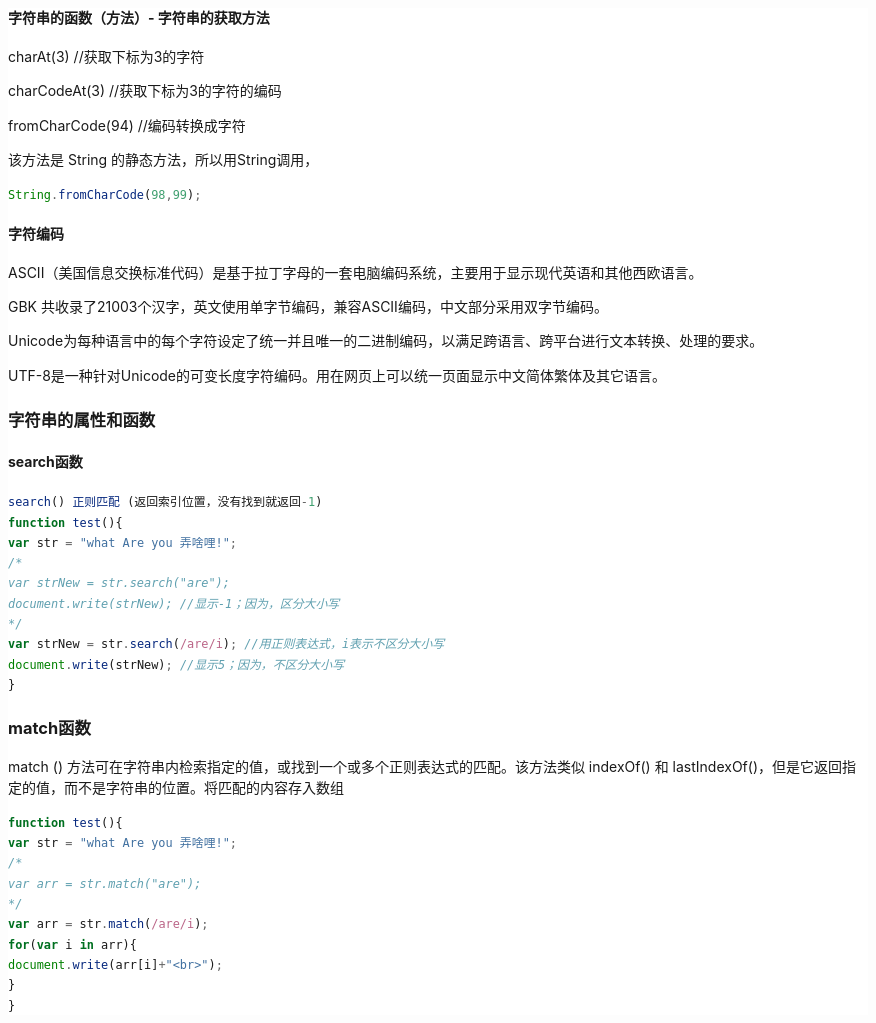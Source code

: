 #### 

#### 字符串的函数（方法）- 字符串的获取方法 

charAt(3) 	//获取下标为3的字符 

charCodeAt(3) 	//获取下标为3的字符的编码 

fromCharCode(94) 		//编码转换成字符 

该方法是 String 的静态方法，所以用String调用， 

```javascript
String.fromCharCode(98,99);
```

#### 字符编码

ASCII（美国信息交换标准代码）是基于拉丁字母的一套电脑编码系统，主要用于显示现代英语和其他西欧语言。 

GBK 共收录了21003个汉字，英文使用单字节编码，兼容ASCII编码，中文部分采用双字节编码。 

Unicode为每种语言中的每个字符设定了统一并且唯一的二进制编码，以满足跨语言、跨平台进行文本转换、处理的要求。 

UTF-8是一种针对Unicode的可变长度字符编码。用在网页上可以统一页面显示中文简体繁体及其它语言。 

### 字符串的属性和函数

#### search函数

```javascript
search() 正则匹配 (返回索引位置，没有找到就返回-1)
function test(){
var str = "what Are you 弄啥哩!";
/*
var strNew = str.search("are");
document.write(strNew); //显示-1；因为，区分大小写
*/
var strNew = str.search(/are/i); //用正则表达式，i表示不区分大小写
document.write(strNew); //显示5；因为，不区分大小写
}

```

### match函数

match () 方法可在字符串内检索指定的值，或找到一个或多个正则表达式的匹配。该方法类似 indexOf() 和 lastIndexOf()，但是它返回指定的值，而不是字符串的位置。将匹配的内容存入数组 

```javascript
function test(){
var str = "what Are you 弄啥哩!";
/*
var arr = str.match("are");
*/
var arr = str.match(/are/i);
for(var i in arr){
document.write(arr[i]+"<br>");
}
}
```
